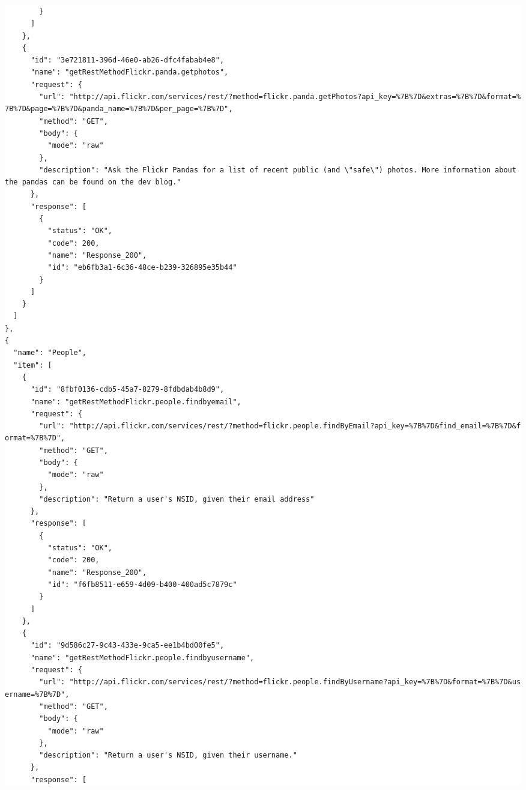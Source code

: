             }
          ]
        },
        {
          "id": "3e721811-396d-46e0-ab26-dfc4fabab4e8",
          "name": "getRestMethodFlickr.panda.getphotos",
          "request": {
            "url": "http://api.flickr.com/services/rest/?method=flickr.panda.getPhotos?api_key=%7B%7D&extras=%7B%7D&format=%7B%7D&page=%7B%7D&panda_name=%7B%7D&per_page=%7B%7D",
            "method": "GET",
            "body": {
              "mode": "raw"
            },
            "description": "Ask the Flickr Pandas for a list of recent public (and \"safe\") photos. More information about the pandas can be found on the dev blog."
          },
          "response": [
            {
              "status": "OK",
              "code": 200,
              "name": "Response_200",
              "id": "eb6fb3a1-6c36-48ce-b239-326895e35b44"
            }
          ]
        }
      ]
    },
    {
      "name": "People",
      "item": [
        {
          "id": "8fbf0136-cdb5-45a7-8279-8fdbdab4b8d9",
          "name": "getRestMethodFlickr.people.findbyemail",
          "request": {
            "url": "http://api.flickr.com/services/rest/?method=flickr.people.findByEmail?api_key=%7B%7D&find_email=%7B%7D&format=%7B%7D",
            "method": "GET",
            "body": {
              "mode": "raw"
            },
            "description": "Return a user's NSID, given their email address"
          },
          "response": [
            {
              "status": "OK",
              "code": 200,
              "name": "Response_200",
              "id": "f6fb8511-e659-4d09-b400-400ad5c7879c"
            }
          ]
        },
        {
          "id": "9d586c27-9c43-433e-9ca5-ee1b4bd00fe5",
          "name": "getRestMethodFlickr.people.findbyusername",
          "request": {
            "url": "http://api.flickr.com/services/rest/?method=flickr.people.findByUsername?api_key=%7B%7D&format=%7B%7D&username=%7B%7D",
            "method": "GET",
            "body": {
              "mode": "raw"
            },
            "description": "Return a user's NSID, given their username."
          },
          "response": [